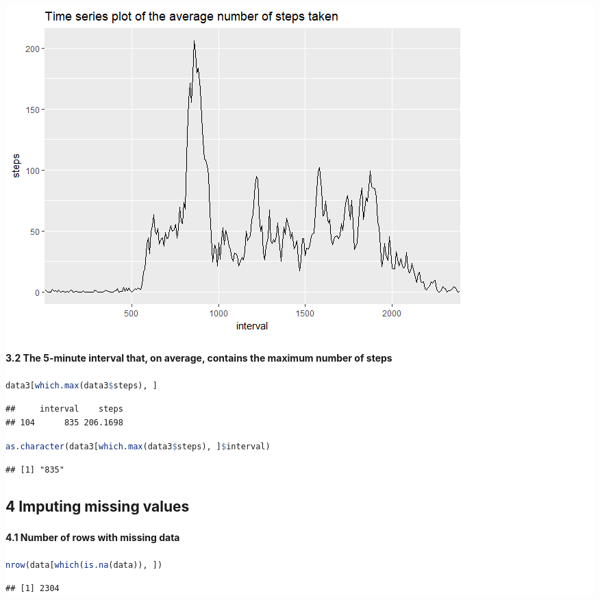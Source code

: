 ![](PA1_template_files/figure-html/avgactivityday-1.png)

#### 3.2 The 5-minute interval that, on average, contains the maximum number of steps

```r
data3[which.max(data3$steps), ]
```

```
##     interval    steps
## 104      835 206.1698
```

```r
as.character(data3[which.max(data3$steps), ]$interval)
```

```
## [1] "835"
```

## 4 Imputing missing values
#### 4.1 Number of rows with missing data

```r
nrow(data[which(is.na(data)), ])
```

```
## [1] 2304
```
